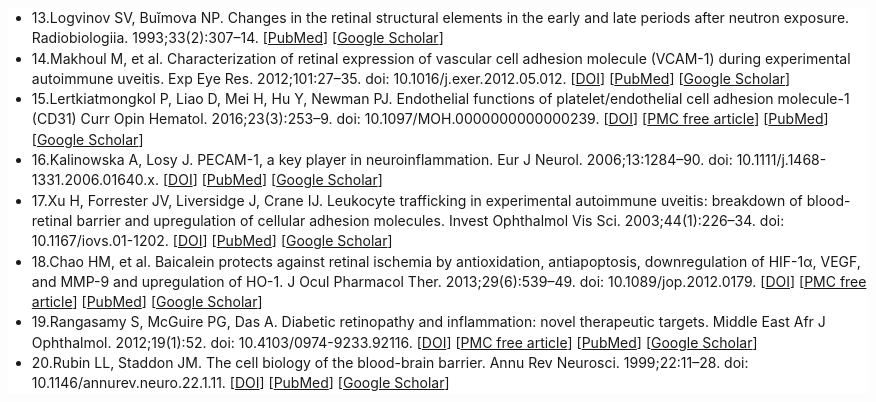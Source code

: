 * 13.Logvinov SV, Buĭmova NP. Changes in the retinal structural elements in the early and late periods after neutron exposure. Radiobiologiia. 1993;33(2):307–14. [[PubMed](https://pubmed.ncbi.nlm.nih.gov/8502753/)] [[Google Scholar](https://scholar.google.com/scholar_lookup?journal=Radiobiologiia.&title=Changes%20in%20the%20retinal%20structural%20elements%20in%20the%20early%20and%20late%20periods%20after%20neutron%20exposure&author=SV%20Logvinov&author=NP%20Bu%C4%ADmova&volume=33&issue=2&publication_year=1993&pages=307-14&pmid=8502753&)]
* 14.Makhoul M, et al. Characterization of retinal expression of vascular cell adhesion molecule (VCAM-1) during experimental autoimmune uveitis. Exp Eye Res. 2012;101:27–35. doi: 10.1016/j.exer.2012.05.012. [[DOI](https://doi.org/10.1016/j.exer.2012.05.012)] [[PubMed](https://pubmed.ncbi.nlm.nih.gov/22749846/)] [[Google Scholar](https://scholar.google.com/scholar_lookup?journal=Exp%20Eye%20Res&title=Characterization%20of%20retinal%20expression%20of%20vascular%20cell%20adhesion%20molecule%20(VCAM-1)%20during%20experimental%20autoimmune%20uveitis&author=M%20Makhoul&volume=101&publication_year=2012&pages=27-35&pmid=22749846&doi=10.1016/j.exer.2012.05.012&)]
* 15.Lertkiatmongkol P, Liao D, Mei H, Hu Y, Newman PJ. Endothelial functions of platelet/endothelial cell adhesion molecule-1 (CD31) Curr Opin Hematol. 2016;23(3):253–9. doi: 10.1097/MOH.0000000000000239. [[DOI](https://doi.org/10.1097/MOH.0000000000000239)] [[PMC free article](/articles/PMC4986701/)] [[PubMed](https://pubmed.ncbi.nlm.nih.gov/27055047/)] [[Google Scholar](https://scholar.google.com/scholar_lookup?journal=Curr%20Opin%20Hematol.&title=Endothelial%20functions%20of%20platelet/endothelial%20cell%20adhesion%20molecule-1%20(CD31)&author=P%20Lertkiatmongkol&author=D%20Liao&author=H%20Mei&author=Y%20Hu&author=PJ%20Newman&volume=23&issue=3&publication_year=2016&pages=253-9&pmid=27055047&doi=10.1097/MOH.0000000000000239&)]
* 16.Kalinowska A, Losy J. PECAM-1, a key player in neuroinflammation. Eur J Neurol. 2006;13:1284–90. doi: 10.1111/j.1468-1331.2006.01640.x. [[DOI](https://doi.org/10.1111/j.1468-1331.2006.01640.x)] [[PubMed](https://pubmed.ncbi.nlm.nih.gov/17116209/)] [[Google Scholar](https://scholar.google.com/scholar_lookup?journal=Eur%20J%20Neurol&title=PECAM-1,%20a%20key%20player%20in%20neuroinflammation&author=A%20Kalinowska&author=J%20Losy&volume=13&publication_year=2006&pages=1284-90&pmid=17116209&doi=10.1111/j.1468-1331.2006.01640.x&)]
* 17.Xu H, Forrester JV, Liversidge J, Crane IJ. Leukocyte trafficking in experimental autoimmune uveitis: breakdown of blood-retinal barrier and upregulation of cellular adhesion molecules. Invest Ophthalmol Vis Sci. 2003;44(1):226–34. doi: 10.1167/iovs.01-1202. [[DOI](https://doi.org/10.1167/iovs.01-1202)] [[PubMed](https://pubmed.ncbi.nlm.nih.gov/12506079/)] [[Google Scholar](https://scholar.google.com/scholar_lookup?journal=Invest%20Ophthalmol%20Vis%20Sci.&title=Leukocyte%20trafficking%20in%20experimental%20autoimmune%20uveitis:%20breakdown%20of%20blood-retinal%20barrier%20and%20upregulation%20of%20cellular%20adhesion%20molecules&author=H%20Xu&author=JV%20Forrester&author=J%20Liversidge&author=IJ%20Crane&volume=44&issue=1&publication_year=2003&pages=226-34&pmid=12506079&doi=10.1167/iovs.01-1202&)]
* 18.Chao HM, et al. Baicalein protects against retinal ischemia by antioxidation, antiapoptosis, downregulation of HIF-1α, VEGF, and MMP-9 and upregulation of HO-1. J Ocul Pharmacol Ther. 2013;29(6):539–49. doi: 10.1089/jop.2012.0179. [[DOI](https://doi.org/10.1089/jop.2012.0179)] [[PMC free article](/articles/PMC3708628/)] [[PubMed](https://pubmed.ncbi.nlm.nih.gov/23537149/)] [[Google Scholar](https://scholar.google.com/scholar_lookup?journal=J%20Ocul%20Pharmacol%20Ther&title=Baicalein%20protects%20against%20retinal%20ischemia%20by%20antioxidation,%20antiapoptosis,%20downregulation%20of%20HIF-1%CE%B1,%20VEGF,%20and%20MMP-9%20and%20upregulation%20of%20HO-1&author=HM%20Chao&volume=29&issue=6&publication_year=2013&pages=539-49&pmid=23537149&doi=10.1089/jop.2012.0179&)]
* 19.Rangasamy S, McGuire PG, Das A. Diabetic retinopathy and inflammation: novel therapeutic targets. Middle East Afr J Ophthalmol. 2012;19(1):52. doi: 10.4103/0974-9233.92116. [[DOI](https://doi.org/10.4103/0974-9233.92116)] [[PMC free article](/articles/PMC3277025/)] [[PubMed](https://pubmed.ncbi.nlm.nih.gov/22346115/)] [[Google Scholar](https://scholar.google.com/scholar_lookup?journal=Middle%20East%20Afr%20J%20Ophthalmol.&title=Diabetic%20retinopathy%20and%20inflammation:%20novel%20therapeutic%20targets&author=S%20Rangasamy&author=PG%20McGuire&author=A%20Das&volume=19&issue=1&publication_year=2012&pages=52&pmid=22346115&doi=10.4103/0974-9233.92116&)]
* 20.Rubin LL, Staddon JM. The cell biology of the blood-brain barrier. Annu Rev Neurosci. 1999;22:11–28. doi: 10.1146/annurev.neuro.22.1.11. [[DOI](https://doi.org/10.1146/annurev.neuro.22.1.11)] [[PubMed](https://pubmed.ncbi.nlm.nih.gov/10202530/)] [[Google Scholar](https://scholar.google.com/scholar_lookup?journal=Annu%20Rev%20Neurosci&title=The%20cell%20biology%20of%20the%20blood-brain%20barrier&author=LL%20Rubin&author=JM%20Staddon&volume=22&publication_year=1999&pages=11-28&pmid=10202530&doi=10.1146/annurev.neuro.22.1.11&)]